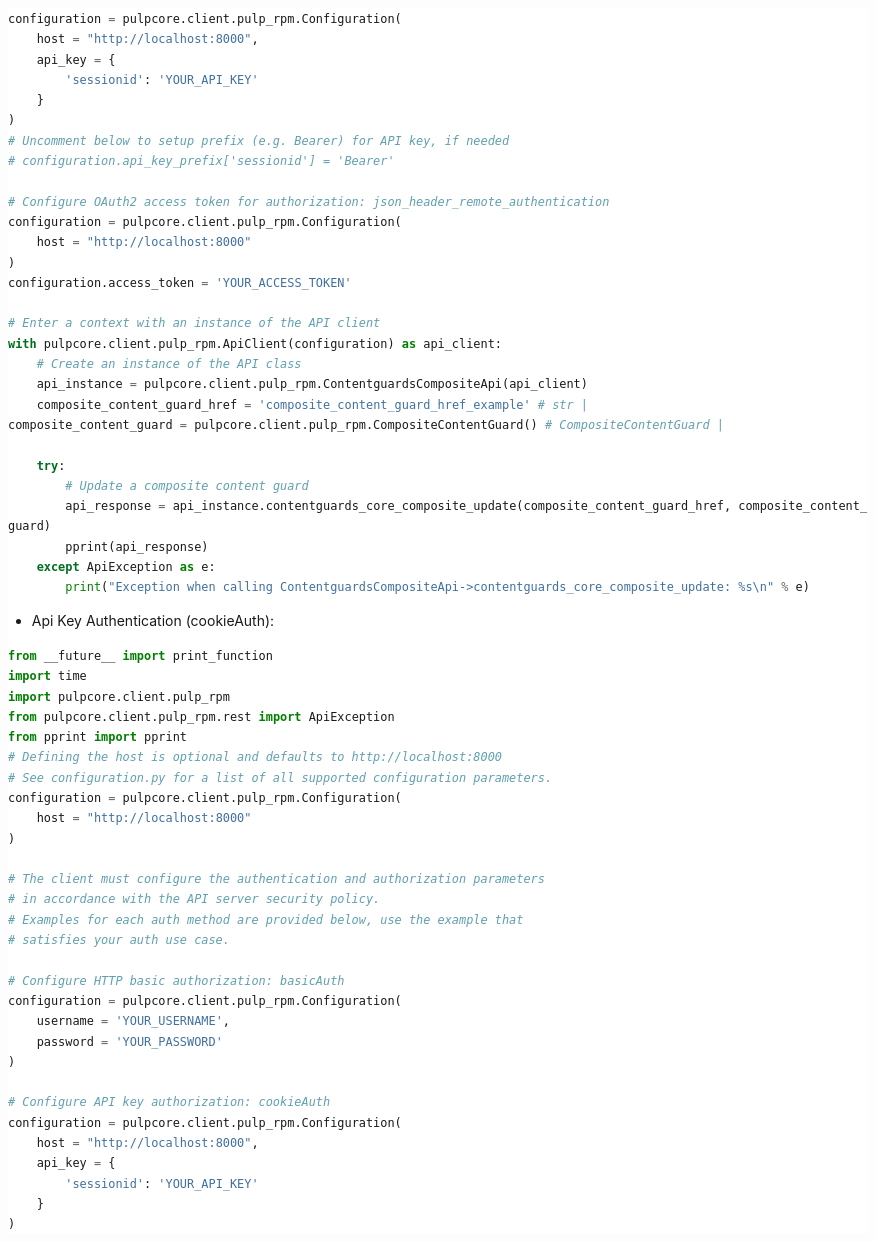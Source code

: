 ```python
configuration = pulpcore.client.pulp_rpm.Configuration(
    host = "http://localhost:8000",
    api_key = {
        'sessionid': 'YOUR_API_KEY'
    }
)
# Uncomment below to setup prefix (e.g. Bearer) for API key, if needed
# configuration.api_key_prefix['sessionid'] = 'Bearer'

# Configure OAuth2 access token for authorization: json_header_remote_authentication
configuration = pulpcore.client.pulp_rpm.Configuration(
    host = "http://localhost:8000"
)
configuration.access_token = 'YOUR_ACCESS_TOKEN'

# Enter a context with an instance of the API client
with pulpcore.client.pulp_rpm.ApiClient(configuration) as api_client:
    # Create an instance of the API class
    api_instance = pulpcore.client.pulp_rpm.ContentguardsCompositeApi(api_client)
    composite_content_guard_href = 'composite_content_guard_href_example' # str | 
composite_content_guard = pulpcore.client.pulp_rpm.CompositeContentGuard() # CompositeContentGuard | 

    try:
        # Update a composite content guard
        api_response = api_instance.contentguards_core_composite_update(composite_content_guard_href, composite_content_guard)
        pprint(api_response)
    except ApiException as e:
        print("Exception when calling ContentguardsCompositeApi->contentguards_core_composite_update: %s\n" % e)
```

* Api Key Authentication (cookieAuth):
```python
from __future__ import print_function
import time
import pulpcore.client.pulp_rpm
from pulpcore.client.pulp_rpm.rest import ApiException
from pprint import pprint
# Defining the host is optional and defaults to http://localhost:8000
# See configuration.py for a list of all supported configuration parameters.
configuration = pulpcore.client.pulp_rpm.Configuration(
    host = "http://localhost:8000"
)

# The client must configure the authentication and authorization parameters
# in accordance with the API server security policy.
# Examples for each auth method are provided below, use the example that
# satisfies your auth use case.

# Configure HTTP basic authorization: basicAuth
configuration = pulpcore.client.pulp_rpm.Configuration(
    username = 'YOUR_USERNAME',
    password = 'YOUR_PASSWORD'
)

# Configure API key authorization: cookieAuth
configuration = pulpcore.client.pulp_rpm.Configuration(
    host = "http://localhost:8000",
    api_key = {
        'sessionid': 'YOUR_API_KEY'
    }
)
```